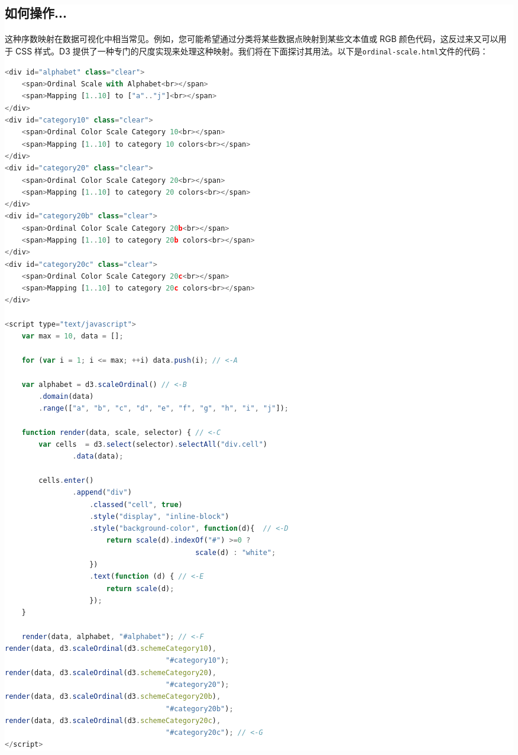## 如何操作...

这种序数映射在数据可视化中相当常见。例如，您可能希望通过分类将某些数据点映射到某些文本值或 RGB 颜色代码，这反过来又可以用于 CSS 样式。D3 提供了一种专门的尺度实现来处理这种映射。我们将在下面探讨其用法。以下是`ordinal-scale.html`文件的代码：

```js
<div id="alphabet" class="clear"> 
    <span>Ordinal Scale with Alphabet<br></span> 
    <span>Mapping [1..10] to ["a".."j"]<br></span> 
</div> 
<div id="category10" class="clear"> 
    <span>Ordinal Color Scale Category 10<br></span> 
    <span>Mapping [1..10] to category 10 colors<br></span> 
</div> 
<div id="category20" class="clear"> 
    <span>Ordinal Color Scale Category 20<br></span> 
    <span>Mapping [1..10] to category 20 colors<br></span> 
</div> 
<div id="category20b" class="clear"> 
    <span>Ordinal Color Scale Category 20b<br></span> 
    <span>Mapping [1..10] to category 20b colors<br></span> 
</div> 
<div id="category20c" class="clear"> 
    <span>Ordinal Color Scale Category 20c<br></span> 
    <span>Mapping [1..10] to category 20c colors<br></span> 
</div> 

<script type="text/javascript"> 
    var max = 10, data = []; 

    for (var i = 1; i <= max; ++i) data.push(i); // <-A 

    var alphabet = d3.scaleOrdinal() // <-B 
        .domain(data) 
        .range(["a", "b", "c", "d", "e", "f", "g", "h", "i", "j"]); 

    function render(data, scale, selector) { // <-C 
        var cells  = d3.select(selector).selectAll("div.cell") 
                .data(data); 

        cells.enter() 
                .append("div") 
                    .classed("cell", true) 
                    .style("display", "inline-block") 
                    .style("background-color", function(d){  // <-D 
                        return scale(d).indexOf("#") >=0 ?  
                                             scale(d) : "white"; 
                    }) 
                    .text(function (d) { // <-E 
                        return scale(d); 
                    }); 
    } 

    render(data, alphabet, "#alphabet"); // <-F 
render(data, d3.scaleOrdinal(d3.schemeCategory10),  
                                      "#category10"); 
render(data, d3.scaleOrdinal(d3.schemeCategory20),  
                                      "#category20"); 
render(data, d3.scaleOrdinal(d3.schemeCategory20b),  
                                      "#category20b"); 
render(data, d3.scaleOrdinal(d3.schemeCategory20c),  
                                      "#category20c"); // <-G 
</script> 

```